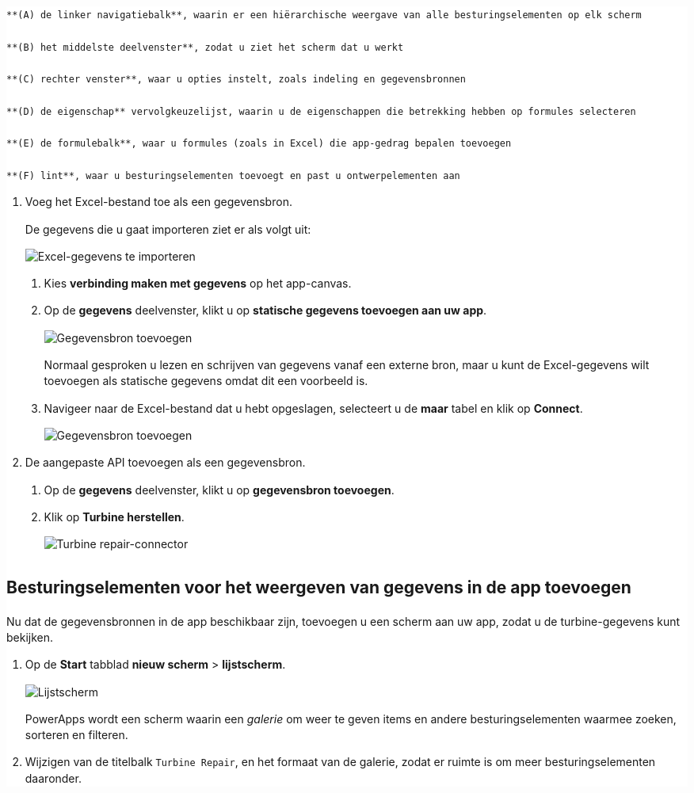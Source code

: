     **(A) de linker navigatiebalk**, waarin er een hiërarchische weergave van alle besturingselementen op elk scherm

    **(B) het middelste deelvenster**, zodat u ziet het scherm dat u werkt

    **(C) rechter venster**, waar u opties instelt, zoals indeling en gegevensbronnen

    **(D) de eigenschap** vervolgkeuzelijst, waarin u de eigenschappen die betrekking hebben op formules selecteren

    **(E) de formulebalk**, waar u formules (zoals in Excel) die app-gedrag bepalen toevoegen
    
    **(F) lint**, waar u besturingselementen toevoegt en past u ontwerpelementen aan

1. Voeg het Excel-bestand toe als een gegevensbron.

    De gegevens die u gaat importeren ziet er als volgt uit:

    ![Excel-gegevens te importeren](media/functions-powerapps-scenario/excel-table.png)

    1. Kies **verbinding maken met gegevens** op het app-canvas.

    1. Op de **gegevens** deelvenster, klikt u op **statische gegevens toevoegen aan uw app**.

        ![Gegevensbron toevoegen](media/functions-powerapps-scenario/add-static-data.png)

        Normaal gesproken u lezen en schrijven van gegevens vanaf een externe bron, maar u kunt de Excel-gegevens wilt toevoegen als statische gegevens omdat dit een voorbeeld is.

    1. Navigeer naar de Excel-bestand dat u hebt opgeslagen, selecteert u de **maar** tabel en klik op **Connect**.

        ![Gegevensbron toevoegen](media/functions-powerapps-scenario/choose-table.png)


1. De aangepaste API toevoegen als een gegevensbron.

    1. Op de **gegevens** deelvenster, klikt u op **gegevensbron toevoegen**.

    1. Klik op **Turbine herstellen**.

        ![Turbine repair-connector](media/functions-powerapps-scenario/turbine-connector.png)

## <a name="add-controls-to-view-data-in-the-app"></a>Besturingselementen voor het weergeven van gegevens in de app toevoegen
Nu dat de gegevensbronnen in de app beschikbaar zijn, toevoegen u een scherm aan uw app, zodat u de turbine-gegevens kunt bekijken.

1. Op de **Start** tabblad **nieuw scherm** > **lijstscherm**.

    ![Lijstscherm](media/functions-powerapps-scenario/list-screen.png)

    PowerApps wordt een scherm waarin een *galerie* om weer te geven items en andere besturingselementen waarmee zoeken, sorteren en filteren.

1. Wijzigen van de titelbalk `Turbine Repair`, en het formaat van de galerie, zodat er ruimte is om meer besturingselementen daaronder.
